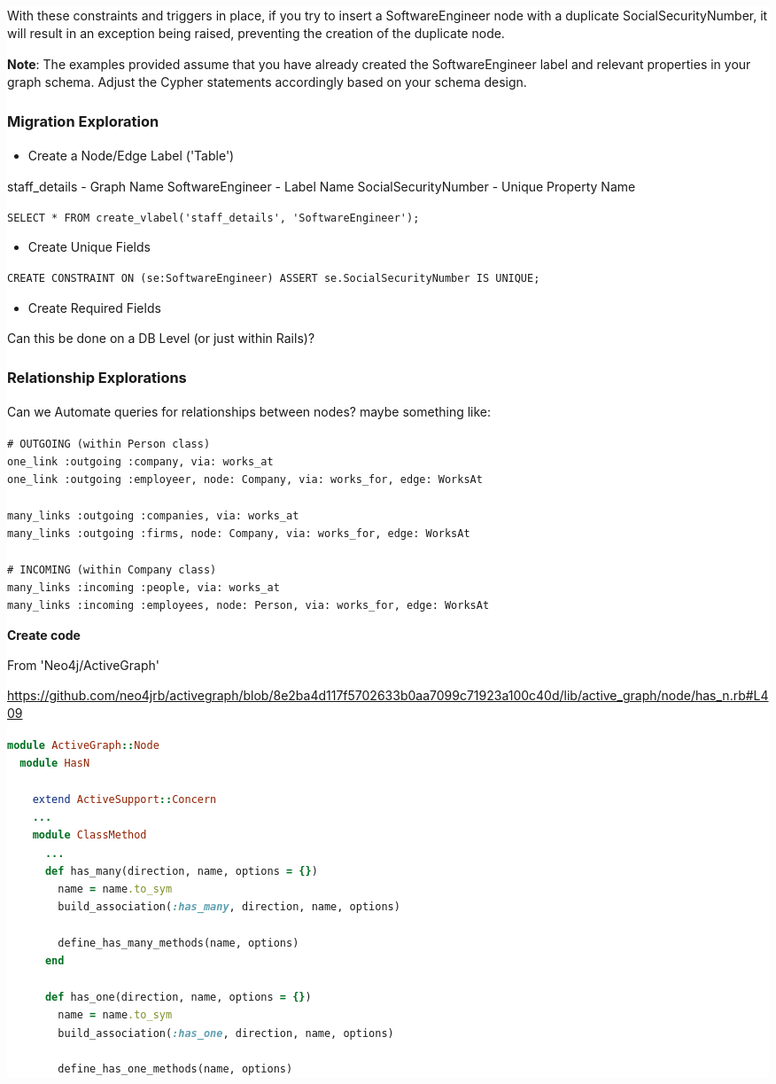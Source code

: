 With these constraints and triggers in place, if you try to insert a SoftwareEngineer node with a duplicate SocialSecurityNumber, it will result in an exception being raised, preventing the creation of the duplicate node.

**Note**: The examples provided assume that you have already created the SoftwareEngineer label and relevant properties in your graph schema. Adjust the Cypher statements accordingly based on your schema design.

### Migration Exploration

* Create a Node/Edge Label ('Table')

staff_details - Graph Name
SoftwareEngineer - Label Name
SocialSecurityNumber - Unique Property Name

`SELECT * FROM create_vlabel('staff_details', 'SoftwareEngineer');`

* Create Unique Fields

`CREATE CONSTRAINT ON (se:SoftwareEngineer) ASSERT se.SocialSecurityNumber IS UNIQUE;`

* Create Required Fields

Can this be done on a DB Level (or just within Rails)?


### Relationship Explorations

Can we Automate queries for relationships between nodes?  maybe something like:
```
# OUTGOING (within Person class)
one_link :outgoing :company, via: works_at
one_link :outgoing :employeer, node: Company, via: works_for, edge: WorksAt

many_links :outgoing :companies, via: works_at
many_links :outgoing :firms, node: Company, via: works_for, edge: WorksAt

# INCOMING (within Company class)
many_links :incoming :people, via: works_at
many_links :incoming :employees, node: Person, via: works_for, edge: WorksAt
```

**Create code**

From 'Neo4j/ActiveGraph'

https://github.com/neo4jrb/activegraph/blob/8e2ba4d117f5702633b0aa7099c71923a100c40d/lib/active_graph/node/has_n.rb#L409

```ruby
module ActiveGraph::Node
  module HasN

    extend ActiveSupport::Concern
    ...
    module ClassMethod
      ...
      def has_many(direction, name, options = {})
        name = name.to_sym
        build_association(:has_many, direction, name, options)

        define_has_many_methods(name, options)
      end

      def has_one(direction, name, options = {})
        name = name.to_sym
        build_association(:has_one, direction, name, options)

        define_has_one_methods(name, options)
```